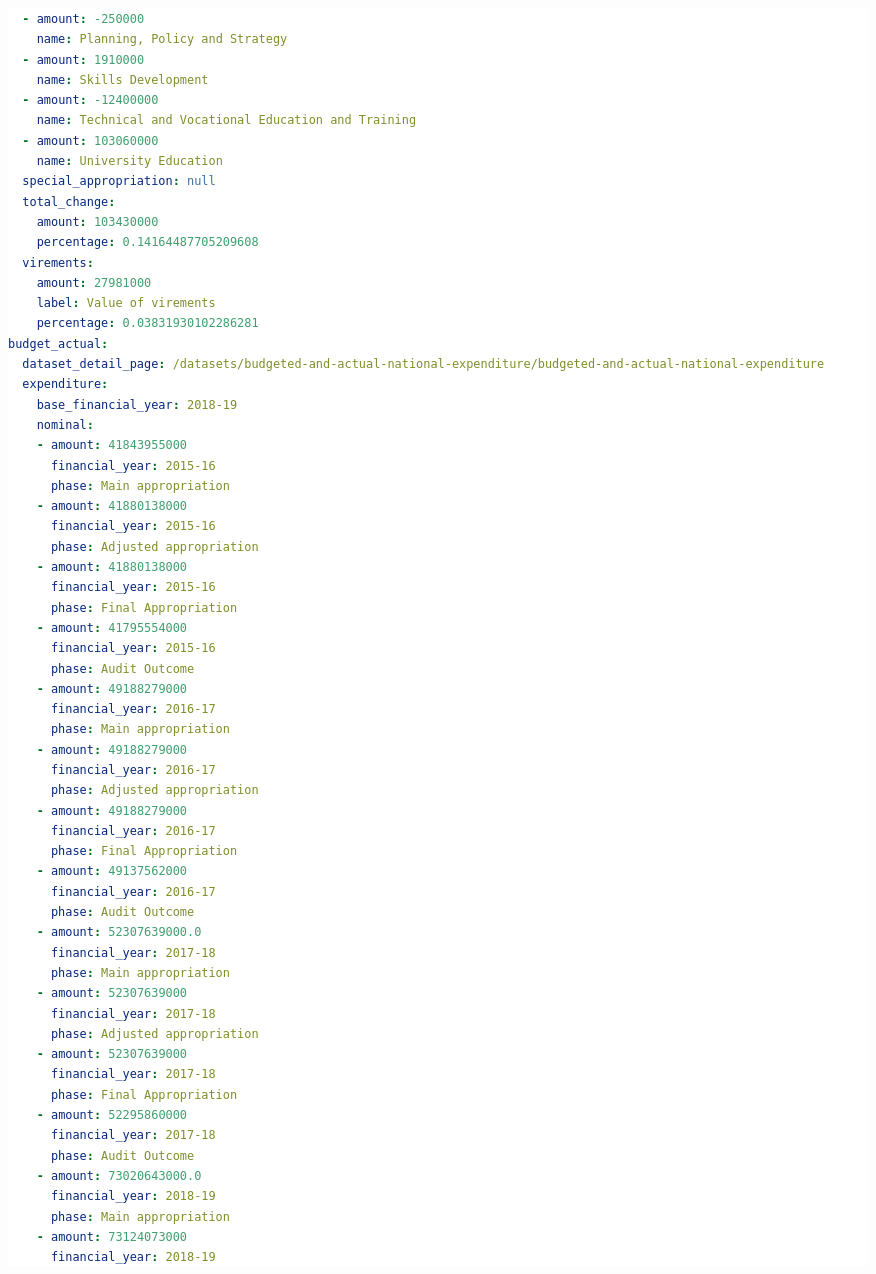 ```yaml
  - amount: -250000
    name: Planning, Policy and Strategy
  - amount: 1910000
    name: Skills Development
  - amount: -12400000
    name: Technical and Vocational Education and Training
  - amount: 103060000
    name: University Education
  special_appropriation: null
  total_change:
    amount: 103430000
    percentage: 0.14164487705209608
  virements:
    amount: 27981000
    label: Value of virements
    percentage: 0.03831930102286281
budget_actual:
  dataset_detail_page: /datasets/budgeted-and-actual-national-expenditure/budgeted-and-actual-national-expenditure
  expenditure:
    base_financial_year: 2018-19
    nominal:
    - amount: 41843955000
      financial_year: 2015-16
      phase: Main appropriation
    - amount: 41880138000
      financial_year: 2015-16
      phase: Adjusted appropriation
    - amount: 41880138000
      financial_year: 2015-16
      phase: Final Appropriation
    - amount: 41795554000
      financial_year: 2015-16
      phase: Audit Outcome
    - amount: 49188279000
      financial_year: 2016-17
      phase: Main appropriation
    - amount: 49188279000
      financial_year: 2016-17
      phase: Adjusted appropriation
    - amount: 49188279000
      financial_year: 2016-17
      phase: Final Appropriation
    - amount: 49137562000
      financial_year: 2016-17
      phase: Audit Outcome
    - amount: 52307639000.0
      financial_year: 2017-18
      phase: Main appropriation
    - amount: 52307639000
      financial_year: 2017-18
      phase: Adjusted appropriation
    - amount: 52307639000
      financial_year: 2017-18
      phase: Final Appropriation
    - amount: 52295860000
      financial_year: 2017-18
      phase: Audit Outcome
    - amount: 73020643000.0
      financial_year: 2018-19
      phase: Main appropriation
    - amount: 73124073000
      financial_year: 2018-19
```